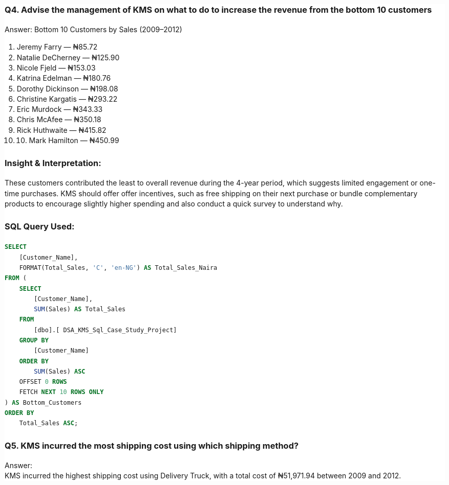 
 ### Q4. Advise the management of KMS on what to do to increase the revenue from the bottom 10 customers

Answer: Bottom 10 Customers by Sales (2009–2012)

1. Jeremy Farry — ₦85.72  
2. Natalie DeCherney — ₦125.90  
3. Nicole Fjeld — ₦153.03  
4. Katrina Edelman — ₦180.76  
5. Dorothy Dickinson — ₦198.08  
6. Christine Kargatis — ₦293.22  
7. Eric Murdock — ₦343.33  
8. Chris McAfee — ₦350.18  
9. Rick Huthwaite — ₦415.82
10. 10. Mark Hamilton — ₦450.99  

###  Insight & Interpretation:

These customers contributed the least to overall revenue during the 4-year period, which suggests limited engagement or one-time purchases. KMS should offer offer incentives, such as free shipping on their next purchase or bundle complementary products to encourage slightly higher spending and also conduct a quick survey to understand why.

###  SQL Query Used:

```sql
SELECT 
    [Customer_Name],
    FORMAT(Total_Sales, 'C', 'en-NG') AS Total_Sales_Naira
FROM (
    SELECT 
        [Customer_Name],
        SUM(Sales) AS Total_Sales
    FROM 
        [dbo].[ DSA_KMS_Sql_Case_Study_Project]
    GROUP BY 
        [Customer_Name]
    ORDER BY 
        SUM(Sales) ASC
    OFFSET 0 ROWS
    FETCH NEXT 10 ROWS ONLY
) AS Bottom_Customers
ORDER BY 
    Total_Sales ASC;
```


### Q5. KMS incurred the most shipping cost using which shipping method?

 Answer:  
KMS incurred the highest shipping cost using Delivery Truck, with a total cost of ₦51,971.94 between 2009 and 2012.
